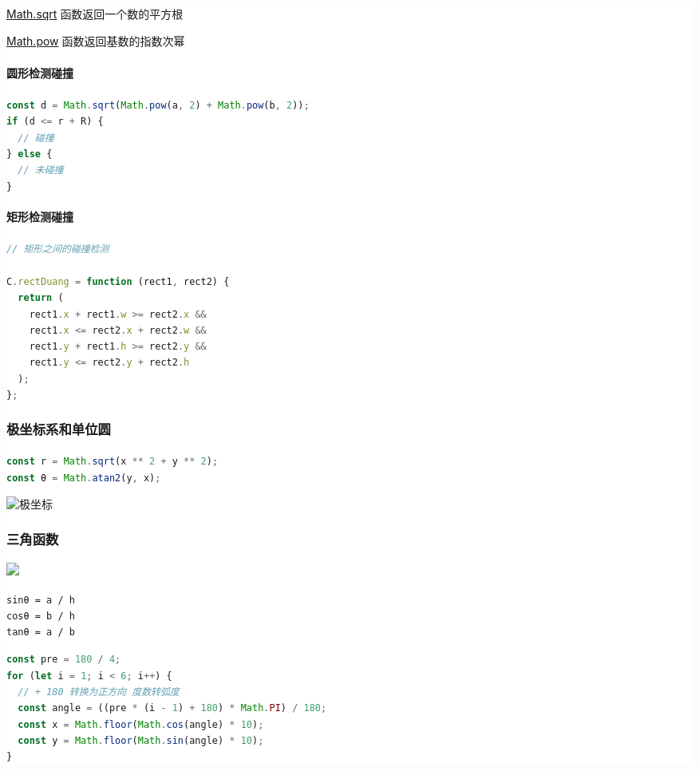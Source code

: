 [Math.sqrt](https://developer.mozilla.org/zh-CN/docs/Web/JavaScript/Reference/Global_Objects/Math/sqrt) 函数返回一个数的平方根

[Math.pow](https://developer.mozilla.org/zh-CN/docs/Web/JavaScript/Reference/Global_Objects/Math/pow) 函数返回基数的指数次幂

#### 圆形检测碰撞

```js
const d = Math.sqrt(Math.pow(a, 2) + Math.pow(b, 2));
if (d <= r + R) {
  // 碰撞
} else {
  // 未碰撞
}
```

#### 矩形检测碰撞

```js
// 矩形之间的碰撞检测

C.rectDuang = function (rect1, rect2) {
  return (
    rect1.x + rect1.w >= rect2.x &&
    rect1.x <= rect2.x + rect2.w &&
    rect1.y + rect1.h >= rect2.y &&
    rect1.y <= rect2.y + rect2.h
  );
};
```

### 极坐标系和单位圆

```javascript
const r = Math.sqrt(x ** 2 + y ** 2);
const θ = Math.atan2(y, x);
```

![极坐标](https://www.w3cplus.com/sites/default/files/blogs/2018/1808/trgonometry-3.gif)

### 三角函数

![](https://www.w3cplus.com/sites/default/files/blogs/2018/1808/trgonometry-2.png)

```
sinθ = a / h
cosθ = b / h
tanθ = a / b
```

```javascript
const pre = 180 / 4;
for (let i = 1; i < 6; i++) {
  // + 180 转换为正方向 度数转弧度
  const angle = ((pre * (i - 1) + 180) * Math.PI) / 180;
  const x = Math.floor(Math.cos(angle) * 10);
  const y = Math.floor(Math.sin(angle) * 10);
}
```
